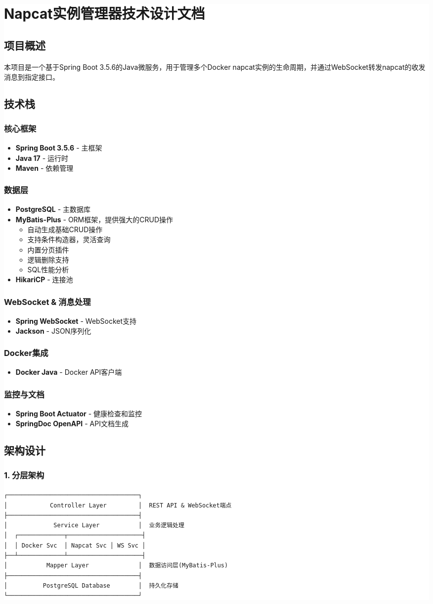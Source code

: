 # Napcat实例管理器技术设计文档

## 项目概述

本项目是一个基于Spring Boot 3.5.6的Java微服务，用于管理多个Docker napcat实例的生命周期，并通过WebSocket转发napcat的收发消息到指定接口。

## 技术栈

### 核心框架
- **Spring Boot 3.5.6** - 主框架
- **Java 17** - 运行时
- **Maven** - 依赖管理

### 数据层
- **PostgreSQL** - 主数据库
- **MyBatis-Plus** - ORM框架，提供强大的CRUD操作
  - 自动生成基础CRUD操作
  - 支持条件构造器，灵活查询
  - 内置分页插件
  - 逻辑删除支持
  - SQL性能分析
- **HikariCP** - 连接池

### WebSocket & 消息处理
- **Spring WebSocket** - WebSocket支持
- **Jackson** - JSON序列化

### Docker集成
- **Docker Java** - Docker API客户端

### 监控与文档
- **Spring Boot Actuator** - 健康检查和监控
- **SpringDoc OpenAPI** - API文档生成

## 架构设计

### 1. 分层架构
```
┌─────────────────────────────────────┐
│            Controller Layer         │  REST API & WebSocket端点
├─────────────────────────────────────┤
│             Service Layer           │  业务逻辑处理
│  ┌─────────────┬─────────────────────┤
│  │ Docker Svc  │ Napcat Svc │ WS Svc │
├──┴─────────────┴─────────────────────┤
│           Mapper Layer              │  数据访问层(MyBatis-Plus)
├─────────────────────────────────────┤
│          PostgreSQL Database        │  持久化存储
└─────────────────────────────────────┘
```
